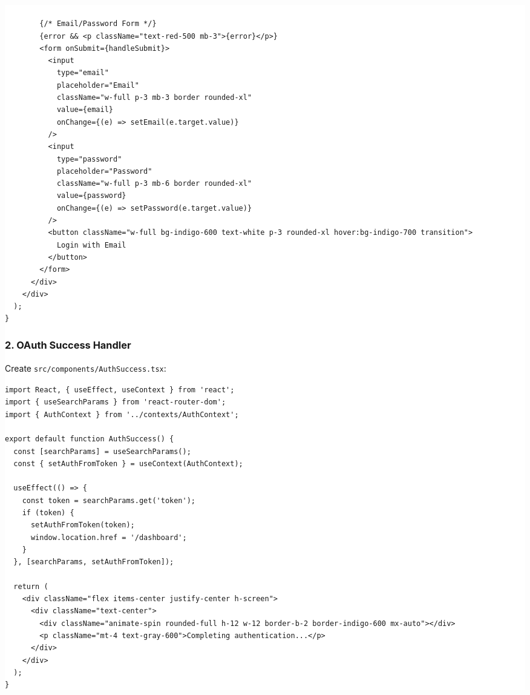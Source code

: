 ```tsx

        {/* Email/Password Form */}
        {error && <p className="text-red-500 mb-3">{error}</p>}
        <form onSubmit={handleSubmit}>
          <input
            type="email"
            placeholder="Email"
            className="w-full p-3 mb-3 border rounded-xl"
            value={email}
            onChange={(e) => setEmail(e.target.value)}
          />
          <input
            type="password"
            placeholder="Password"
            className="w-full p-3 mb-6 border rounded-xl"
            value={password}
            onChange={(e) => setPassword(e.target.value)}
          />
          <button className="w-full bg-indigo-600 text-white p-3 rounded-xl hover:bg-indigo-700 transition">
            Login with Email
          </button>
        </form>
      </div>
    </div>
  );
}
```

### **2. OAuth Success Handler**
Create `src/components/AuthSuccess.tsx`:

```tsx
import React, { useEffect, useContext } from 'react';
import { useSearchParams } from 'react-router-dom';
import { AuthContext } from '../contexts/AuthContext';

export default function AuthSuccess() {
  const [searchParams] = useSearchParams();
  const { setAuthFromToken } = useContext(AuthContext);

  useEffect(() => {
    const token = searchParams.get('token');
    if (token) {
      setAuthFromToken(token);
      window.location.href = '/dashboard';
    }
  }, [searchParams, setAuthFromToken]);

  return (
    <div className="flex items-center justify-center h-screen">
      <div className="text-center">
        <div className="animate-spin rounded-full h-12 w-12 border-b-2 border-indigo-600 mx-auto"></div>
        <p className="mt-4 text-gray-600">Completing authentication...</p>
      </div>
    </div>
  );
}
```
